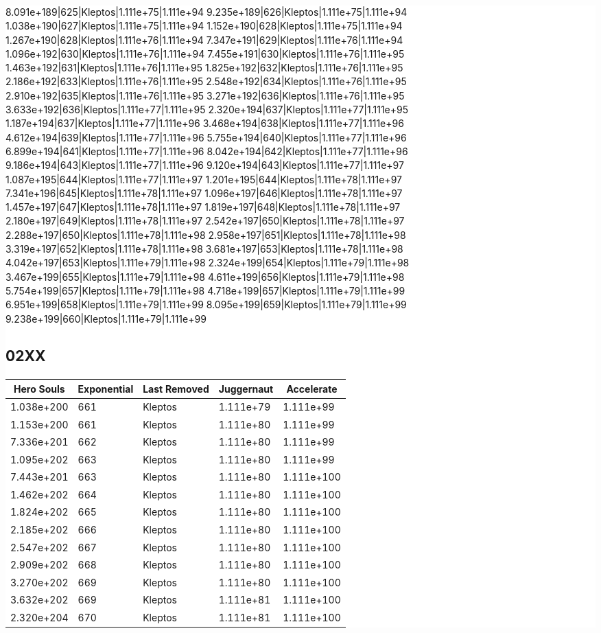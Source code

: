 8.091e+189|625|Kleptos|1.111e+75|1.111e+94
9.235e+189|626|Kleptos|1.111e+75|1.111e+94
1.038e+190|627|Kleptos|1.111e+75|1.111e+94
1.152e+190|628|Kleptos|1.111e+75|1.111e+94
1.267e+190|628|Kleptos|1.111e+76|1.111e+94
7.347e+191|629|Kleptos|1.111e+76|1.111e+94
1.096e+192|630|Kleptos|1.111e+76|1.111e+94
7.455e+191|630|Kleptos|1.111e+76|1.111e+95
1.463e+192|631|Kleptos|1.111e+76|1.111e+95
1.825e+192|632|Kleptos|1.111e+76|1.111e+95
2.186e+192|633|Kleptos|1.111e+76|1.111e+95
2.548e+192|634|Kleptos|1.111e+76|1.111e+95
2.910e+192|635|Kleptos|1.111e+76|1.111e+95
3.271e+192|636|Kleptos|1.111e+76|1.111e+95
3.633e+192|636|Kleptos|1.111e+77|1.111e+95
2.320e+194|637|Kleptos|1.111e+77|1.111e+95
1.187e+194|637|Kleptos|1.111e+77|1.111e+96
3.468e+194|638|Kleptos|1.111e+77|1.111e+96
4.612e+194|639|Kleptos|1.111e+77|1.111e+96
5.755e+194|640|Kleptos|1.111e+77|1.111e+96
6.899e+194|641|Kleptos|1.111e+77|1.111e+96
8.042e+194|642|Kleptos|1.111e+77|1.111e+96
9.186e+194|643|Kleptos|1.111e+77|1.111e+96
9.120e+194|643|Kleptos|1.111e+77|1.111e+97
1.087e+195|644|Kleptos|1.111e+77|1.111e+97
1.201e+195|644|Kleptos|1.111e+78|1.111e+97
7.341e+196|645|Kleptos|1.111e+78|1.111e+97
1.096e+197|646|Kleptos|1.111e+78|1.111e+97
1.457e+197|647|Kleptos|1.111e+78|1.111e+97
1.819e+197|648|Kleptos|1.111e+78|1.111e+97
2.180e+197|649|Kleptos|1.111e+78|1.111e+97
2.542e+197|650|Kleptos|1.111e+78|1.111e+97
2.288e+197|650|Kleptos|1.111e+78|1.111e+98
2.958e+197|651|Kleptos|1.111e+78|1.111e+98
3.319e+197|652|Kleptos|1.111e+78|1.111e+98
3.681e+197|653|Kleptos|1.111e+78|1.111e+98
4.042e+197|653|Kleptos|1.111e+79|1.111e+98
2.324e+199|654|Kleptos|1.111e+79|1.111e+98
3.467e+199|655|Kleptos|1.111e+79|1.111e+98
4.611e+199|656|Kleptos|1.111e+79|1.111e+98
5.754e+199|657|Kleptos|1.111e+79|1.111e+98
4.718e+199|657|Kleptos|1.111e+79|1.111e+99
6.951e+199|658|Kleptos|1.111e+79|1.111e+99
8.095e+199|659|Kleptos|1.111e+79|1.111e+99
9.238e+199|660|Kleptos|1.111e+79|1.111e+99

## 02XX

|Hero Souls|Exponential|Last Removed|Juggernaut|Accelerate|
----|----|----|----|----
1.038e+200|661|Kleptos|1.111e+79|1.111e+99
1.153e+200|661|Kleptos|1.111e+80|1.111e+99
7.336e+201|662|Kleptos|1.111e+80|1.111e+99
1.095e+202|663|Kleptos|1.111e+80|1.111e+99
7.443e+201|663|Kleptos|1.111e+80|1.111e+100
1.462e+202|664|Kleptos|1.111e+80|1.111e+100
1.824e+202|665|Kleptos|1.111e+80|1.111e+100
2.185e+202|666|Kleptos|1.111e+80|1.111e+100
2.547e+202|667|Kleptos|1.111e+80|1.111e+100
2.909e+202|668|Kleptos|1.111e+80|1.111e+100
3.270e+202|669|Kleptos|1.111e+80|1.111e+100
3.632e+202|669|Kleptos|1.111e+81|1.111e+100
2.320e+204|670|Kleptos|1.111e+81|1.111e+100